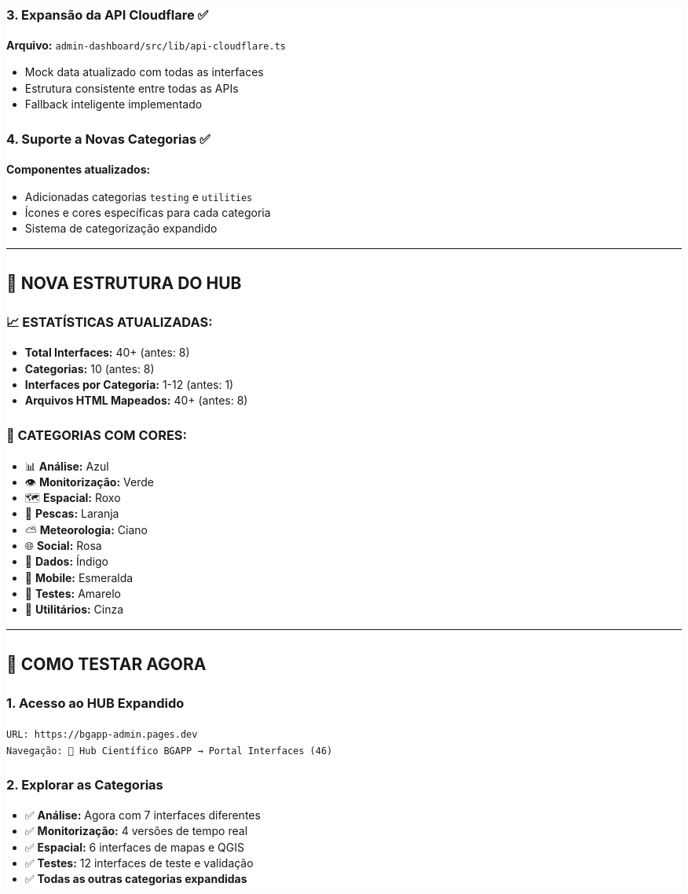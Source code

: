 ### **3. Expansão da API Cloudflare** ✅
**Arquivo:** `admin-dashboard/src/lib/api-cloudflare.ts`
- Mock data atualizado com todas as interfaces
- Estrutura consistente entre todas as APIs
- Fallback inteligente implementado

### **4. Suporte a Novas Categorias** ✅
**Componentes atualizados:**
- Adicionadas categorias `testing` e `utilities`
- Ícones e cores específicas para cada categoria
- Sistema de categorização expandido

---

## 🎪 **NOVA ESTRUTURA DO HUB**

### **📈 ESTATÍSTICAS ATUALIZADAS:**
- **Total Interfaces:** 40+ (antes: 8)
- **Categorias:** 10 (antes: 8)
- **Interfaces por Categoria:** 1-12 (antes: 1)
- **Arquivos HTML Mapeados:** 40+ (antes: 8)

### **🎨 CATEGORIAS COM CORES:**
- 📊 **Análise:** Azul
- 👁️ **Monitorização:** Verde
- 🗺️ **Espacial:** Roxo
- 🎣 **Pescas:** Laranja
- ⛅ **Meteorologia:** Ciano
- 🌐 **Social:** Rosa
- 💾 **Dados:** Índigo
- 📱 **Mobile:** Esmeralda
- 🧪 **Testes:** Amarelo
- 🔧 **Utilitários:** Cinza

---

## 🎯 **COMO TESTAR AGORA**

### **1. Acesso ao HUB Expandido**
```
URL: https://bgapp-admin.pages.dev
Navegação: 🔬 Hub Científico BGAPP → Portal Interfaces (46)
```

### **2. Explorar as Categorias**
- ✅ **Análise:** Agora com 7 interfaces diferentes
- ✅ **Monitorização:** 4 versões de tempo real
- ✅ **Espacial:** 6 interfaces de mapas e QGIS
- ✅ **Testes:** 12 interfaces de teste e validação
- ✅ **Todas as outras categorias expandidas**
